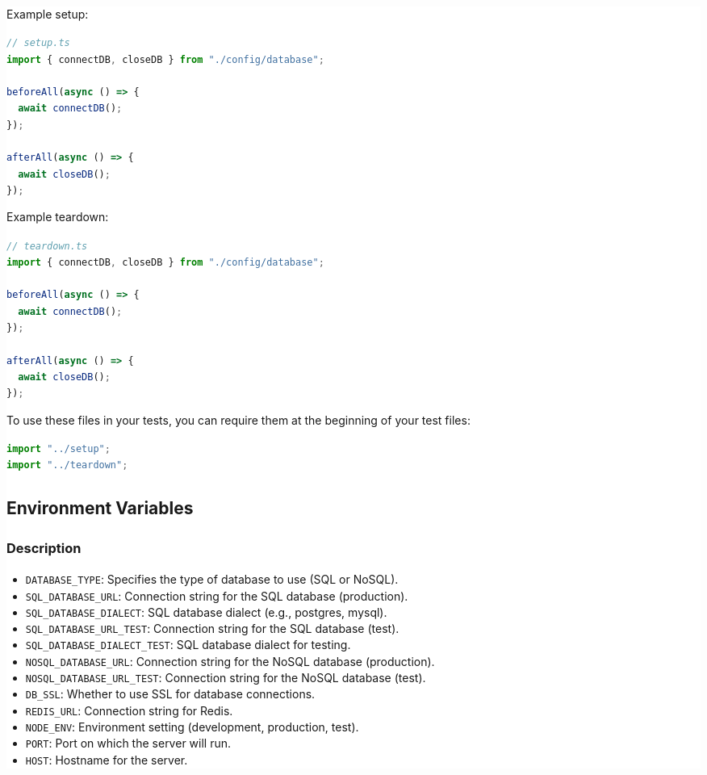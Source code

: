 Example setup:

```typescript
// setup.ts
import { connectDB, closeDB } from "./config/database";

beforeAll(async () => {
  await connectDB();
});

afterAll(async () => {
  await closeDB();
});
```

Example teardown:

```typescript
// teardown.ts
import { connectDB, closeDB } from "./config/database";

beforeAll(async () => {
  await connectDB();
});

afterAll(async () => {
  await closeDB();
});
```

To use these files in your tests, you can require them at the beginning of your test files:

```typescript
import "../setup";
import "../teardown";
```

## Environment Variables

### Description

- `DATABASE_TYPE`: Specifies the type of database to use (SQL or NoSQL).
- `SQL_DATABASE_URL`: Connection string for the SQL database (production).
- `SQL_DATABASE_DIALECT`: SQL database dialect (e.g., postgres, mysql).
- `SQL_DATABASE_URL_TEST`: Connection string for the SQL database (test).
- `SQL_DATABASE_DIALECT_TEST`: SQL database dialect for testing.
- `NOSQL_DATABASE_URL`: Connection string for the NoSQL database (production).
- `NOSQL_DATABASE_URL_TEST`: Connection string for the NoSQL database (test).
- `DB_SSL`: Whether to use SSL for database connections.
- `REDIS_URL`: Connection string for Redis.
- `NODE_ENV`: Environment setting (development, production, test).
- `PORT`: Port on which the server will run.
- `HOST`: Hostname for the server.
